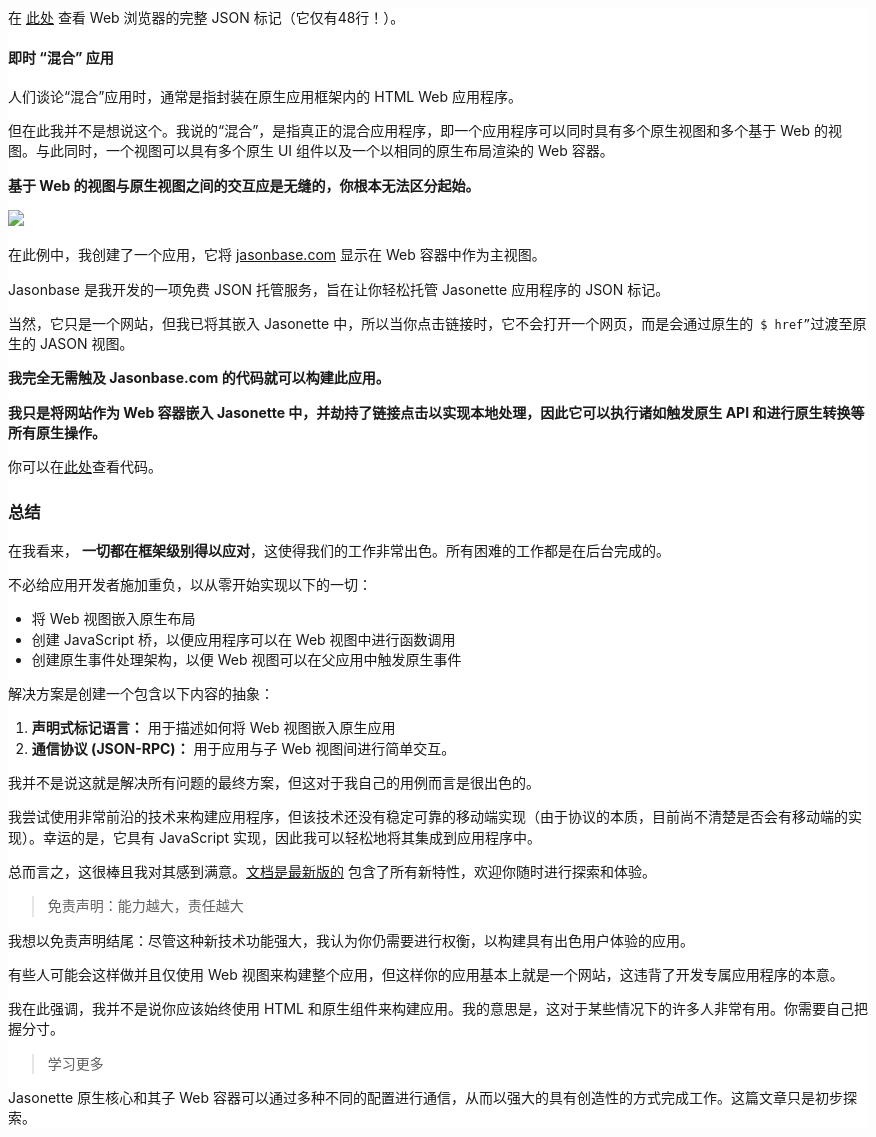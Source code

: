 在  [此处][25]  查看 Web 浏览器的完整 JSON 标记（它仅有48行！）。

#### 即时 “混合” 应用

人们谈论“混合”应用时，通常是指封装在原生应用框架内的 HTML Web 应用程序。

但在此我并不是想说这个。我说的“混合”，是指真正的混合应用程序，即一个应用程序可以同时具有多个原生视图和多个基于 Web 的视图。与此同时，一个视图可以具有多个原生 UI 组件以及一个以相同的原生布局渲染的 Web 容器。

**基于 Web 的视图与原生视图之间的交互应是无缝的，你根本无法区分起始。**

![](https://cdn-media-1.freecodecamp.org/images/KVknGIXFeBzMxUsY1pBCddiWdEub8Jl26i0g)

在此例中，我创建了一个应用，它将 [jasonbase.com][26] 显示在 Web 容器中作为主视图。

Jasonbase 是我开发的一项免费 JSON 托管服务，旨在让你轻松托管 Jasonette 应用程序的 JSON 标记。

当然，它只是一个网站，但我已将其嵌入 Jasonette 中，所以当你点击链接时，它不会打开一个网页，而是会通过原生的` $ href”`过渡至原生的 JASON 视图。

**我完全无需触及 Jasonbase.com 的代码就可以构建此应用。**

**我只是将网站作为 Web 容器嵌入 Jasonette 中，并劫持了链接点击以实现本地处理，因此它可以执行诸如触发原生 API 和进行原生转换等所有原生操作。**

你可以在[此处][27]查看代码。

### 总结

在我看来， **一切都在框架级别得以应对**，这使得我们的工作非常出色。所有困难的工作都是在后台完成的。

不必给应用开发者施加重负，以从零开始实现以下的一切：

-   将 Web 视图嵌入原生布局
-   创建 JavaScript 桥，以便应用程序可以在 Web 视图中进行函数调用
-   创建原生事件处理架构，以便 Web 视图可以在父应用中触发原生事件

解决方案是创建一个包含以下内容的抽象：

1.  **声明式标记语言：** 用于描述如何将 Web 视图嵌入原生应用
2.  **通信协议 (JSON-RPC)：** 用于应用与子 Web 视图间进行简单交互。

我并不是说这就是解决所有问题的最终方案，但这对于我自己的用例而言是很出色的。

我尝试使用非常前沿的技术来构建应用程序，但该技术还没有稳定可靠的移动端实现（由于协议的本质，目前尚不清楚是否会有移动端的实现）。幸运的是，它具有 JavaScript 实现，因此我可以轻松地将其集成到应用程序中。

总而言之，这很棒且我对其感到满意。[文档是最新版的][28] 包含了所有新特性，欢迎你随时进行探索和体验。

> 免责声明：能力越大，责任越大

我想以免责声明结尾：尽管这种新技术功能强大，我认为你仍需要进行权衡，以构建具有出色用户体验的应用。

有些人可能会这样做并且仅使用 Web 视图来构建整个应用，但这样你的应用基本上就是一个网站，这违背了开发专属应用程序的本意。

我在此强调，我并不是说你应该始终使用 HTML 和原生组件来构建应用。我的意思是，这对于某些情况下的许多人非常有用。你需要自己把握分寸。

> 学习更多

Jasonette 原生核心和其子 Web 容器可以通过多种不同的配置进行通信，从而以强大的具有创造性的方式完成工作。这篇文章只是初步探索。

[1]: https://github.com/Jasonette
[2]: https://docs.jasonette.com/document/#bodyheader
[3]: https://docs.jasonette.com/document/#tabs
[4]: https://en.wikipedia.org/wiki/WebSocket
[5]: https://medium.freecodecamp.org/how-to-build-cross-platform-mobile-apps-using-nothing-more-than-a-json-markup-f493abec1873
[6]: http://jasonette.com/webcontainer/
[7]: http://jasonette.com/webcontainer/
[8]: https://jasonette.com/webcontainer/
[9]: http://www.jsonrpc.org/specification
[10]: https://docs.jasonette.com/agents/#1-agentrequest
[11]: http://www.jsonrpc.org/specification#conventions
[12]: https://jasonette.com/agent/
[13]: https://docs.jasonette.com/web/#1-background-web-container-is-an-agent
[14]: https://docs.jasonette.com/actions/#1-load
[15]: https://docs.jasonette.com/agents/#1-agentrequest
[16]: https://docs.jasonette.com/web/#in-depth-on-background-web-container
[17]: https://docs.jasonette.com/agents/#3-agenttrigger
[18]: https://docs.jasonette.com/agents/
[19]: https://docs.jasonette.com/document/#input
[20]: https://github.com/Jasonette/Jasonpedia/blob/gh-pages/webcontainer/agent/fn/agent.html
[21]: https://github.com/Jasonette/Jasonpedia/blob/gh-pages/webcontainer/agent/fn/agent.html#L22
[22]: https://github.com/Jasonette/Jasonpedia/blob/gh-pages/webcontainer/agent/fn/index.json
[23]: https://docs.jasonette.com/agents/#7-agentinject
[24]: https://docs.jasonette.com/web/#b-intercept-url-visits
[25]: https://github.com/Jasonette/Jasonpedia/blob/gh-pages/webcontainer/agent/hijack.json
[26]: https://www.jasonbase.com/
[27]: https://github.com/Jasonette/Jasonpedia/blob/gh-pages/webcontainer/agent/hybrid.json
[28]: https://docs.jasonette.com/web/
